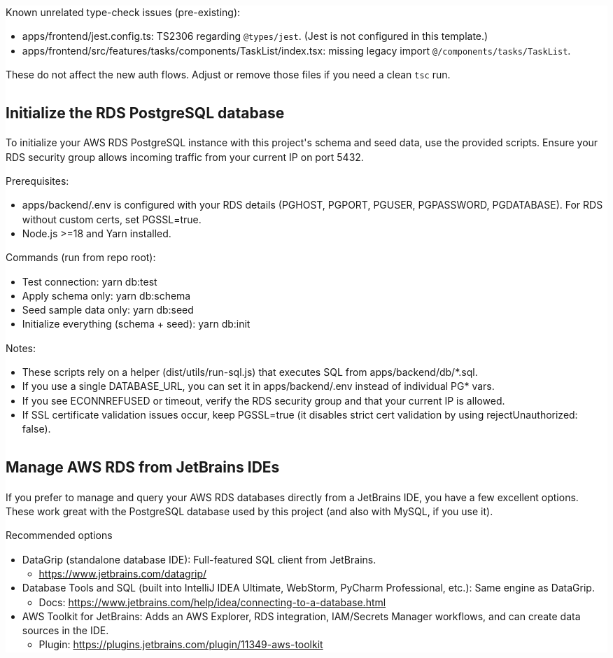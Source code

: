 Known unrelated type-check issues (pre-existing):

- apps/frontend/jest.config.ts: TS2306 regarding `@types/jest`. (Jest is not configured in this template.)
- apps/frontend/src/features/tasks/components/TaskList/index.tsx: missing legacy import `@/components/tasks/TaskList`.

These do not affect the new auth flows. Adjust or remove those files if you need a clean `tsc` run.



## Initialize the RDS PostgreSQL database

To initialize your AWS RDS PostgreSQL instance with this project's schema and seed data, use the provided scripts. Ensure your RDS security group allows incoming traffic from your current IP on port 5432.

Prerequisites:
- apps/backend/.env is configured with your RDS details (PGHOST, PGPORT, PGUSER, PGPASSWORD, PGDATABASE). For RDS without custom certs, set PGSSL=true.
- Node.js >=18 and Yarn installed.

Commands (run from repo root):
- Test connection: yarn db:test
- Apply schema only: yarn db:schema
- Seed sample data only: yarn db:seed
- Initialize everything (schema + seed): yarn db:init

Notes:
- These scripts rely on a helper (dist/utils/run-sql.js) that executes SQL from apps/backend/db/*.sql.
- If you use a single DATABASE_URL, you can set it in apps/backend/.env instead of individual PG* vars.
- If you see ECONNREFUSED or timeout, verify the RDS security group and that your current IP is allowed.
- If SSL certificate validation issues occur, keep PGSSL=true (it disables strict cert validation by using rejectUnauthorized: false).



## Manage AWS RDS from JetBrains IDEs

If you prefer to manage and query your AWS RDS databases directly from a JetBrains IDE, you have a few excellent options. These work great with the PostgreSQL database used by this project (and also with MySQL, if you use it).

Recommended options
- DataGrip (standalone database IDE): Full-featured SQL client from JetBrains.
  - https://www.jetbrains.com/datagrip/
- Database Tools and SQL (built into IntelliJ IDEA Ultimate, WebStorm, PyCharm Professional, etc.): Same engine as DataGrip.
  - Docs: https://www.jetbrains.com/help/idea/connecting-to-a-database.html
- AWS Toolkit for JetBrains: Adds an AWS Explorer, RDS integration, IAM/Secrets Manager workflows, and can create data sources in the IDE.
  - Plugin: https://plugins.jetbrains.com/plugin/11349-aws-toolkit
